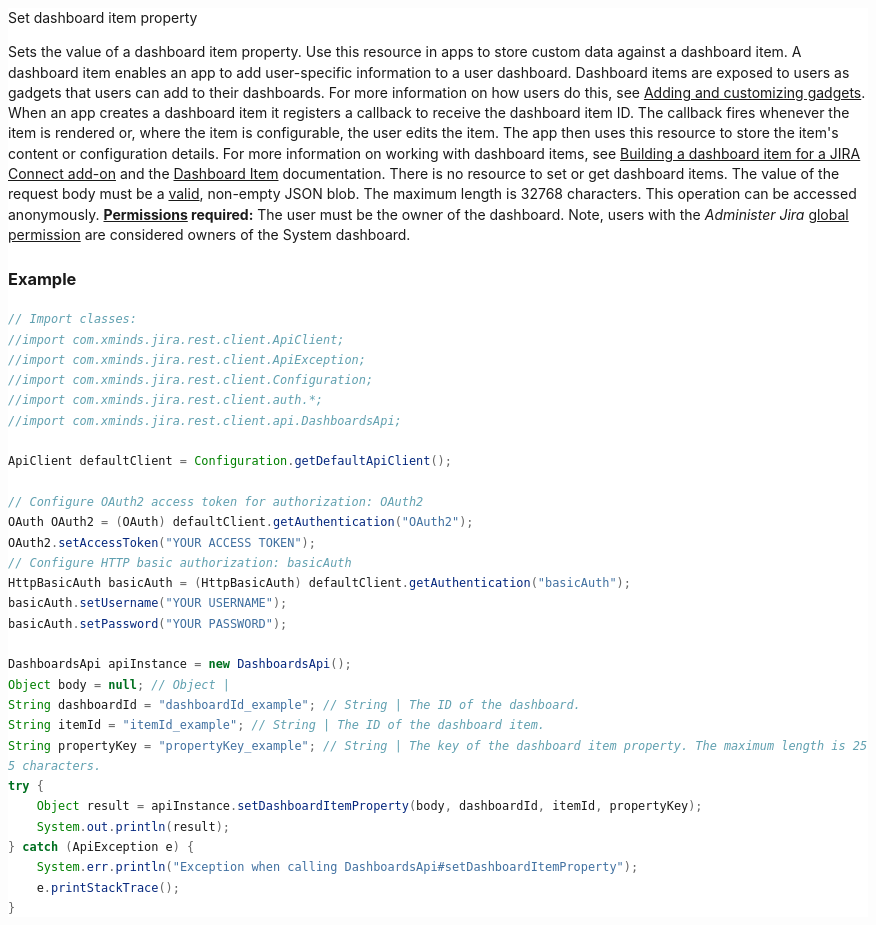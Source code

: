 Set dashboard item property

Sets the value of a dashboard item property. Use this resource in apps to store custom data against a dashboard item.  A dashboard item enables an app to add user-specific information to a user dashboard. Dashboard items are exposed to users as gadgets that users can add to their dashboards. For more information on how users do this, see [Adding and customizing gadgets](https://confluence.atlassian.com/x/7AeiLQ).  When an app creates a dashboard item it registers a callback to receive the dashboard item ID. The callback fires whenever the item is rendered or, where the item is configurable, the user edits the item. The app then uses this resource to store the item&#x27;s content or configuration details. For more information on working with dashboard items, see [ Building a dashboard item for a JIRA Connect add-on](https://developer.atlassian.com/server/jira/platform/guide-building-a-dashboard-item-for-a-jira-connect-add-on-33746254/) and the [Dashboard Item](https://developer.atlassian.com/cloud/jira/platform/modules/dashboard-item/) documentation.  There is no resource to set or get dashboard items.  The value of the request body must be a [valid](http://tools.ietf.org/html/rfc4627), non-empty JSON blob. The maximum length is 32768 characters.  This operation can be accessed anonymously.  **[Permissions](#permissions) required:** The user must be the owner of the dashboard. Note, users with the *Administer Jira* [global permission](https://confluence.atlassian.com/x/x4dKLg) are considered owners of the System dashboard.

### Example
```java
// Import classes:
//import com.xminds.jira.rest.client.ApiClient;
//import com.xminds.jira.rest.client.ApiException;
//import com.xminds.jira.rest.client.Configuration;
//import com.xminds.jira.rest.client.auth.*;
//import com.xminds.jira.rest.client.api.DashboardsApi;

ApiClient defaultClient = Configuration.getDefaultApiClient();

// Configure OAuth2 access token for authorization: OAuth2
OAuth OAuth2 = (OAuth) defaultClient.getAuthentication("OAuth2");
OAuth2.setAccessToken("YOUR ACCESS TOKEN");
// Configure HTTP basic authorization: basicAuth
HttpBasicAuth basicAuth = (HttpBasicAuth) defaultClient.getAuthentication("basicAuth");
basicAuth.setUsername("YOUR USERNAME");
basicAuth.setPassword("YOUR PASSWORD");

DashboardsApi apiInstance = new DashboardsApi();
Object body = null; // Object | 
String dashboardId = "dashboardId_example"; // String | The ID of the dashboard.
String itemId = "itemId_example"; // String | The ID of the dashboard item.
String propertyKey = "propertyKey_example"; // String | The key of the dashboard item property. The maximum length is 255 characters.
try {
    Object result = apiInstance.setDashboardItemProperty(body, dashboardId, itemId, propertyKey);
    System.out.println(result);
} catch (ApiException e) {
    System.err.println("Exception when calling DashboardsApi#setDashboardItemProperty");
    e.printStackTrace();
}
```
